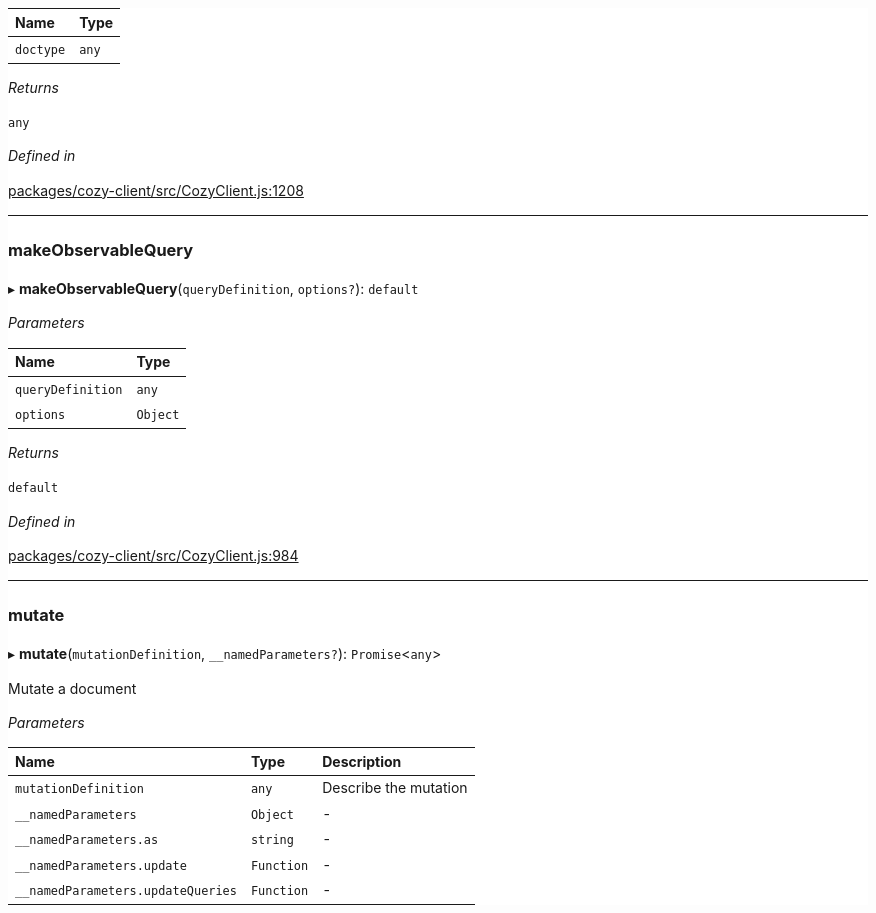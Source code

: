 | Name | Type |
| :------ | :------ |
| `doctype` | `any` |

*Returns*

`any`

*Defined in*

[packages/cozy-client/src/CozyClient.js:1208](https://github.com/cozy/cozy-client/blob/master/packages/cozy-client/src/CozyClient.js#L1208)

***

### makeObservableQuery

▸ **makeObservableQuery**(`queryDefinition`, `options?`): `default`

*Parameters*

| Name | Type |
| :------ | :------ |
| `queryDefinition` | `any` |
| `options` | `Object` |

*Returns*

`default`

*Defined in*

[packages/cozy-client/src/CozyClient.js:984](https://github.com/cozy/cozy-client/blob/master/packages/cozy-client/src/CozyClient.js#L984)

***

### mutate

▸ **mutate**(`mutationDefinition`, `__namedParameters?`): `Promise`<`any`>

Mutate a document

*Parameters*

| Name | Type | Description |
| :------ | :------ | :------ |
| `mutationDefinition` | `any` | Describe the mutation |
| `__namedParameters` | `Object` | - |
| `__namedParameters.as` | `string` | - |
| `__namedParameters.update` | `Function` | - |
| `__namedParameters.updateQueries` | `Function` | - |
